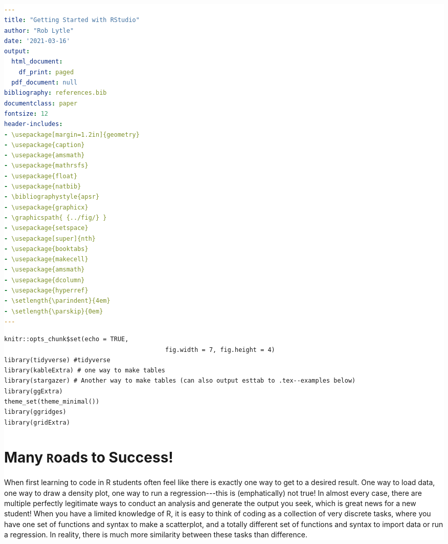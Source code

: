 ```yaml
---
title: "Getting Started with RStudio"
author: "Rob Lytle"
date: '2021-03-16'
output:
  html_document:
    df_print: paged
  pdf_document: null
bibliography: references.bib
documentclass: paper
fontsize: 12
header-includes:
- \usepackage[margin=1.2in]{geometry}
- \usepackage{caption}
- \usepackage{amsmath}
- \usepackage{mathrsfs}
- \usepackage{float}
- \usepackage{natbib}
- \bibliographystyle{apsr}
- \usepackage{graphicx}
- \graphicspath{ {../fig/} }
- \usepackage{setspace}
- \usepackage[super]{nth}
- \usepackage{booktabs}
- \usepackage{makecell}
- \usepackage{amsmath}
- \usepackage{dcolumn}
- \usepackage{hyperref}
- \setlength{\parindent}{4em}
- \setlength{\parskip}{0em}
---
```


```{r setup, include=FALSE}
knitr::opts_chunk$set(echo = TRUE,
											fig.width = 7, fig.height = 4)
library(tidyverse) #tidyverse
library(kableExtra) # one way to make tables
library(stargazer) # Another way to make tables (can also output esttab to .tex--examples below)
library(ggExtra)
theme_set(theme_minimal())
library(ggridges)
library(gridExtra)
```

# Many `R`oads to Success!

When first learning to code in R students often feel like there is exactly one way to get to a desired result. One way to load data, one way to draw a density plot, one way to run a regression---this is (emphatically) not true! In almost every case, there are multiple perfectly legitimate ways to conduct an analysis and generate the output you seek, which is great news for a new student! When you have a limited knowledge of R, it is easy to think of coding as a collection of very discrete tasks, where you have one set of functions and syntax to make a scatterplot, and a totally different set of functions and syntax to import data or run a regression. In reality, there is much more similarity between these tasks than difference.

